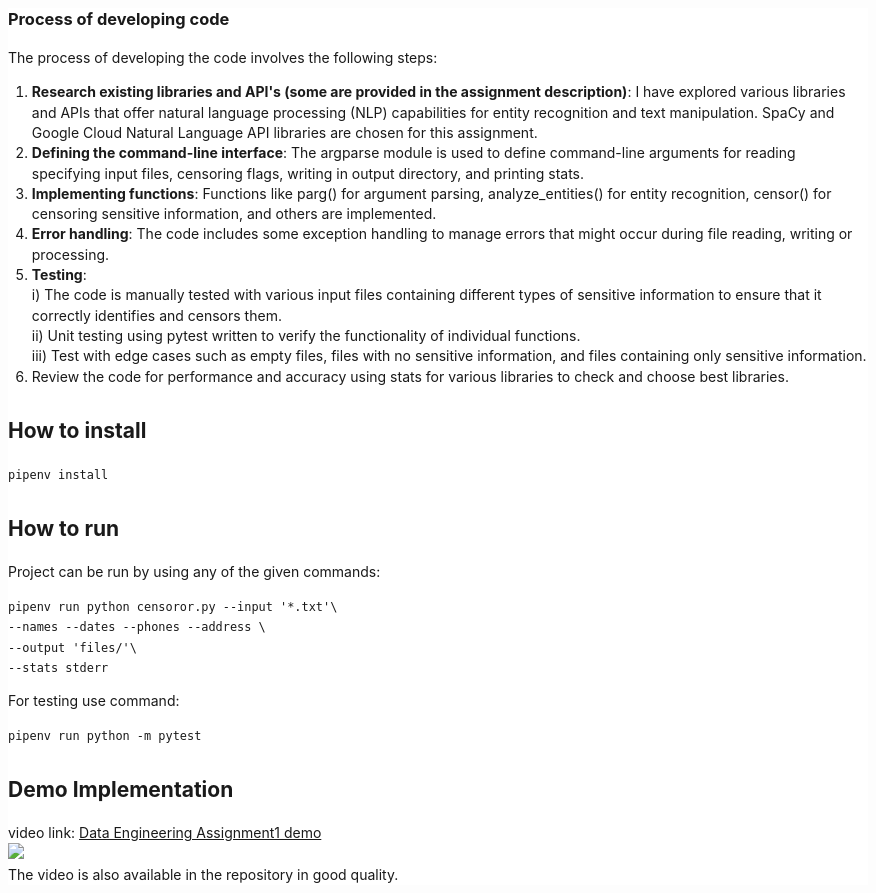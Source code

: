 ### Process of developing code

The process of developing the code involves the following steps:

1. **Research existing libraries and API's (some are provided in the assignment description)**: I have explored various libraries and APIs that offer natural language processing (NLP) capabilities for entity recognition and text manipulation. SpaCy and Google Cloud Natural Language API libraries are chosen for this assignment.<br>
2. **Defining the command-line interface**: The argparse module is used to define command-line arguments for reading specifying input files, censoring flags, writing in output directory, and printing stats.<br>
3. **Implementing functions**: Functions like parg() for argument parsing, analyze_entities() for entity recognition, censor() for censoring sensitive information, and others are implemented.<br>
4. **Error handling**: The code includes some exception handling to manage errors that might occur during file reading, writing or processing.<br>
5. **Testing**:<br>
   i) The code is manually tested with various input files containing different types of sensitive information to ensure that it correctly identifies and censors them.<br>
   ii) Unit testing using pytest written to verify the functionality of individual functions.<br>
   iii) Test with edge cases such as empty files, files with no sensitive information, and files containing only sensitive information.<br>
6. Review the code for performance and accuracy using stats for various libraries to check and choose best libraries.



## How to install
```
pipenv install 
```

## How to run
Project can be run by using any of the given commands:
```
pipenv run python censoror.py --input '*.txt'\
--names --dates --phones --address \
--output 'files/'\
--stats stderr
```

For testing use command:
```
pipenv run python -m pytest
```

## Demo Implementation 

video link: [Data Engineering Assignment1 demo](https://github.com/Aryaan03/cis6930sp24-assignment1/blob/main/DE_Assignment-1_Demo.mp4)
<br>
![](https://github.com/Aryaan03/cis6930sp24-assignment1/blob/main/DE_Assignment-1_DemoGIF.gif)<br>
The video is also available in the repository in good quality.<br>
